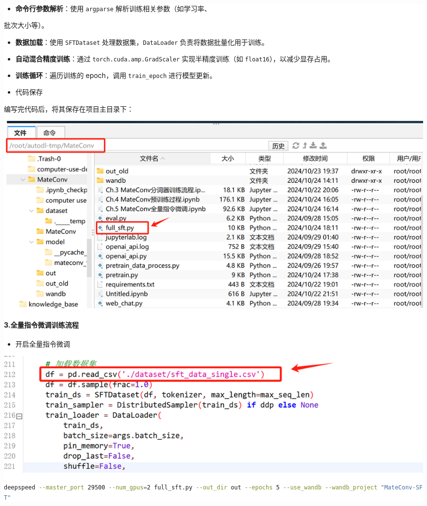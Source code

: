 * **命令行参数解析**：使用 `argparse` 解析训练相关参数（如学习率、

批次大小等）。

* **数据加载**：使用 `SFTDataset` 处理数据集，`DataLoader` 负责将数据批量化用于训练。

* **自动混合精度训练**：通过 `torch.cuda.amp.GradScaler` 实现半精度训练（如 `float16`），以减少显存占用。

* **训练循环**：遍历训练的 epoch，调用 `train_epoch` 进行模型更新。

* 代码保存

编写完代码后，将其保存在项目主目录下：

![](images/50e6f2d8-2c3d-4cf3-adf1-9f9e1cc2018d.png)

#### 3.全量指令微调训练流程

* 开启全量指令微调

![](images/eb35938f-d5b4-4020-83c0-02511e66f195.png)

```bash
deepspeed --master_port 29500 --num_gpus=2 full_sft.py --out_dir out --epochs 5 --use_wandb --wandb_project "MateConv-SFT"
```
